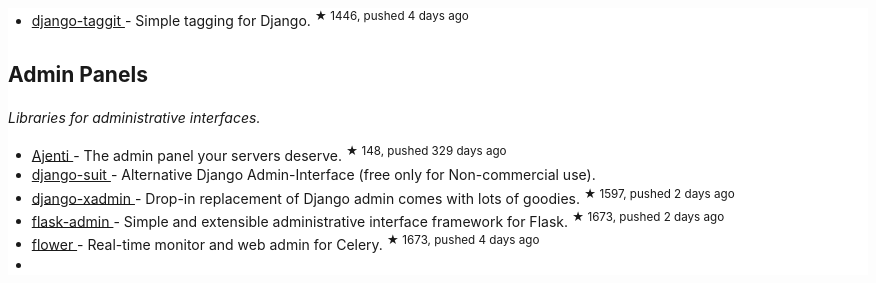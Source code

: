 </p>
<ul>
 <li>
  <a href="https://github.com/alex/django-taggit">
   django-taggit
  </a>
  - Simple tagging for Django.
  <sup>
   &#9733 1446, pushed 4 days ago
  </sup>
 </li>
</ul>
<h2>
 Admin Panels
</h2>
<p>
 <em>
  Libraries for administrative interfaces.
 </em>
</p>
<ul>
 <li>
  <a href="https://github.com/Eugeny/ajenti">
   Ajenti
  </a>
  - The admin panel your servers deserve.
  <sup>
   &#9733 148, pushed 329 days ago
  </sup>
 </li>
 <li>
  <a href="http://djangosuit.com/">
   django-suit
  </a>
  - Alternative Django Admin-Interface (free only for Non-commercial use).
 </li>
 <li>
  <a href="https://github.com/sshwsfc/xadmin">
   django-xadmin
  </a>
  - Drop-in replacement of Django admin comes with lots of goodies.
  <sup>
   &#9733 1597, pushed 2 days ago
  </sup>
 </li>
 <li>
  <a href="https://github.com/flask-admin/flask-admin">
   flask-admin
  </a>
  - Simple and extensible administrative interface framework for Flask.
  <sup>
   &#9733 1673, pushed 2 days ago
  </sup>
 </li>
 <li>
  <a href="https://github.com/mher/flower">
   flower
  </a>
  - Real-time monitor and web admin for Celery.
  <sup>
   &#9733 1673, pushed 4 days ago
  </sup>
 </li>
 <li>